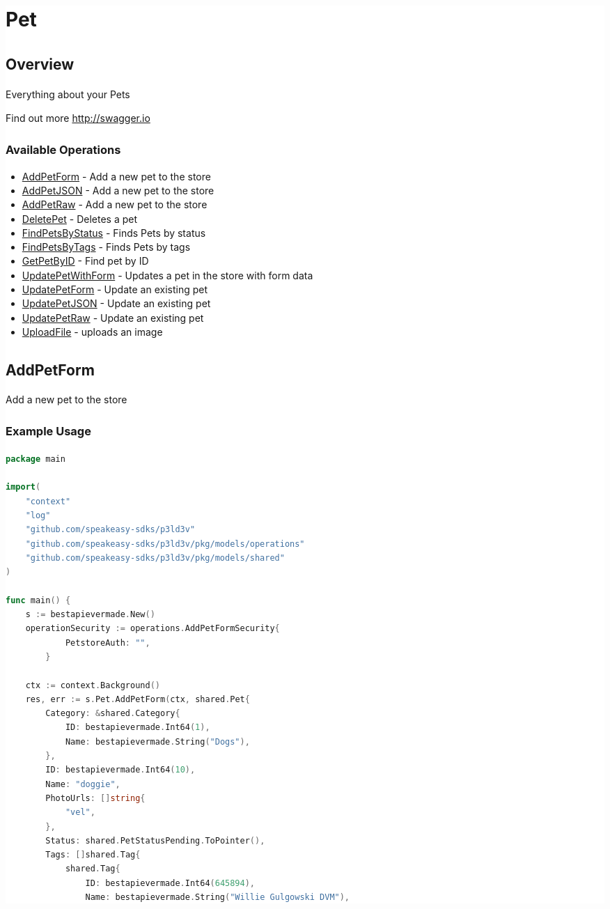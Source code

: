 # Pet

## Overview

Everything about your Pets

Find out more
<http://swagger.io>
### Available Operations

* [AddPetForm](#addpetform) - Add a new pet to the store
* [AddPetJSON](#addpetjson) - Add a new pet to the store
* [AddPetRaw](#addpetraw) - Add a new pet to the store
* [DeletePet](#deletepet) - Deletes a pet
* [FindPetsByStatus](#findpetsbystatus) - Finds Pets by status
* [FindPetsByTags](#findpetsbytags) - Finds Pets by tags
* [GetPetByID](#getpetbyid) - Find pet by ID
* [UpdatePetWithForm](#updatepetwithform) - Updates a pet in the store with form data
* [UpdatePetForm](#updatepetform) - Update an existing pet
* [UpdatePetJSON](#updatepetjson) - Update an existing pet
* [UpdatePetRaw](#updatepetraw) - Update an existing pet
* [UploadFile](#uploadfile) - uploads an image

## AddPetForm

Add a new pet to the store

### Example Usage

```go
package main

import(
	"context"
	"log"
	"github.com/speakeasy-sdks/p3ld3v"
	"github.com/speakeasy-sdks/p3ld3v/pkg/models/operations"
	"github.com/speakeasy-sdks/p3ld3v/pkg/models/shared"
)

func main() {
    s := bestapievermade.New()
    operationSecurity := operations.AddPetFormSecurity{
            PetstoreAuth: "",
        }

    ctx := context.Background()
    res, err := s.Pet.AddPetForm(ctx, shared.Pet{
        Category: &shared.Category{
            ID: bestapievermade.Int64(1),
            Name: bestapievermade.String("Dogs"),
        },
        ID: bestapievermade.Int64(10),
        Name: "doggie",
        PhotoUrls: []string{
            "vel",
        },
        Status: shared.PetStatusPending.ToPointer(),
        Tags: []shared.Tag{
            shared.Tag{
                ID: bestapievermade.Int64(645894),
                Name: bestapievermade.String("Willie Gulgowski DVM"),
```